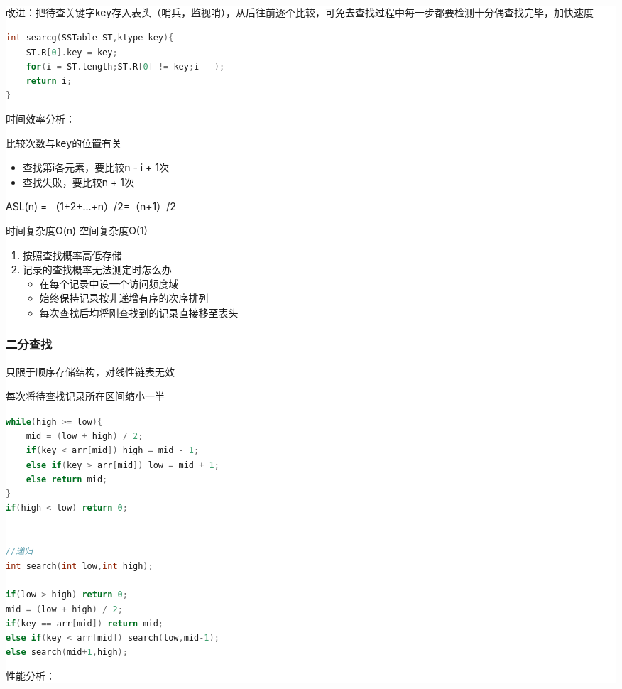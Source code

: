 ```c++
```

改进：把待查关键字key存入表头（哨兵，监视哨），从后往前逐个比较，可免去查找过程中每一步都要检测十分偶查找完毕，加快速度

```c++
int searcg(SSTable ST,ktype key){
    ST.R[0].key = key;
    for(i = ST.length;ST.R[0] != key;i --);
    return i;
}
```

时间效率分析：

比较次数与key的位置有关

- 查找第i各元素，要比较n - i + 1次
- 查找失败，要比较n + 1次

ASL(n) = （1+2+...+n）/2=（n+1）/2

时间复杂度O(n)  空间复杂度O(1)

1. 按照查找概率高低存储
2. 记录的查找概率无法测定时怎么办
   - 在每个记录中设一个访问频度域
   - 始终保持记录按非递增有序的次序排列
   - 每次查找后均将刚查找到的记录直接移至表头

### 二分查找

只限于顺序存储结构，对线性链表无效

每次将待查找记录所在区间缩小一半

```c++
while(high >= low){
    mid = (low + high) / 2;
    if(key < arr[mid]) high = mid - 1;
    else if(key > arr[mid]) low = mid + 1;
    else return mid;
}
if(high < low) return 0;


//递归
int search(int low,int high);

if(low > high) return 0;
mid = (low + high) / 2;
if(key == arr[mid]) return mid;
else if(key < arr[mid]) search(low,mid-1);
else search(mid+1,high);
```

性能分析：
